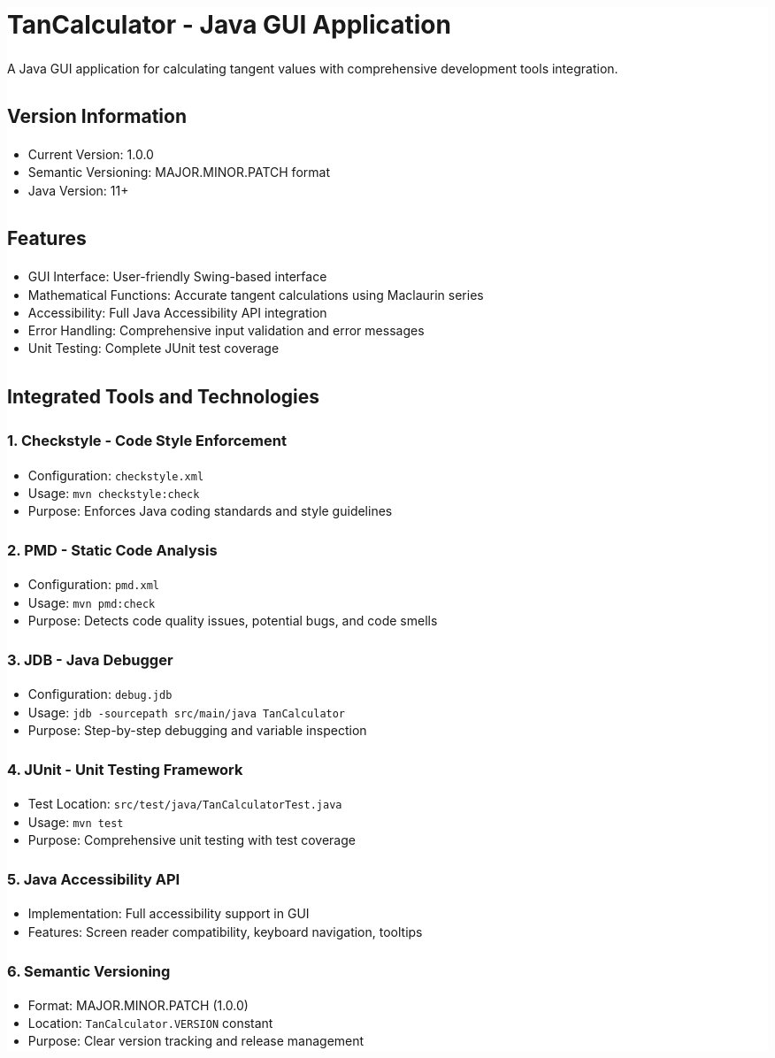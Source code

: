 # TanCalculator - Java GUI Application

A Java GUI application for calculating tangent values with comprehensive development tools integration.

## Version Information

- Current Version: 1.0.0
- Semantic Versioning: MAJOR.MINOR.PATCH format
- Java Version: 11+

## Features

- GUI Interface: User-friendly Swing-based interface
- Mathematical Functions: Accurate tangent calculations using Maclaurin series
- Accessibility: Full Java Accessibility API integration
- Error Handling: Comprehensive input validation and error messages
- Unit Testing: Complete JUnit test coverage

## Integrated Tools and Technologies

### 1. Checkstyle - Code Style Enforcement
- Configuration: `checkstyle.xml`
- Usage: `mvn checkstyle:check`
- Purpose: Enforces Java coding standards and style guidelines

### 2. PMD - Static Code Analysis
- Configuration: `pmd.xml`
- Usage: `mvn pmd:check`
- Purpose: Detects code quality issues, potential bugs, and code smells

### 3. JDB - Java Debugger
- Configuration: `debug.jdb`
- Usage: `jdb -sourcepath src/main/java TanCalculator`
- Purpose: Step-by-step debugging and variable inspection

### 4. JUnit - Unit Testing Framework
- Test Location: `src/test/java/TanCalculatorTest.java`
- Usage: `mvn test`
- Purpose: Comprehensive unit testing with test coverage

### 5. Java Accessibility API
- Implementation: Full accessibility support in GUI
- Features: Screen reader compatibility, keyboard navigation, tooltips

### 6. Semantic Versioning
- Format: MAJOR.MINOR.PATCH (1.0.0)
- Location: `TanCalculator.VERSION` constant
- Purpose: Clear version tracking and release management
